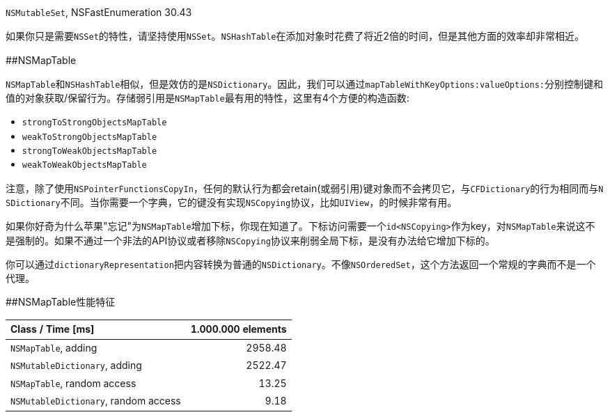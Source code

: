 </tr>
<tr>
<td align="left"> <code>NSMutableSet</code>, NSFastEnumeration </td>
<td align="right">              30.43 </td>
</tr>
</tbody>
</table>

如果你只是需要`NSSet`的特性，请坚持使用`NSSet`。`NSHashTable`在添加对象时花费了将近2倍的时间，但是其他方面的效率却非常相近。

##NSMapTable

`NSMapTable`和`NSHashTable`相似，但是效仿的是`NSDictionary`。因此，我们可以通过`mapTableWithKeyOptions:valueOptions:`分别控制键和值的对象获取/保留行为。存储弱引用是`NSMapTable`最有用的特性，这里有4个方便的构造函数:

* `strongToStrongObjectsMapTable`
* `weakToStrongObjectsMapTable`
* `strongToWeakObjectsMapTable`
* `weakToWeakObjectsMapTable`

注意，除了使用`NSPointerFunctionsCopyIn`，任何的默认行为都会retain(或弱引用)键对象而不会拷贝它，与`CFDictionary`的行为相同而与`NSDictionary`不同。当你需要一个字典，它的键没有实现`NSCopying`协议，比如`UIView`，的时候非常有用。

如果你好奇为什么苹果"忘记"为`NSMapTable`增加下标，你现在知道了。下标访问需要一个`id<NSCopying>`作为key，对`NSMapTable`来说这不是强制的。如果不通过一个非法的API协议或者移除`NSCopying`协议来削弱全局下标，是没有办法给它增加下标的。

你可以通过`dictionaryRepresentation`把内容转换为普通的`NSDictionary`。不像`NSOrderedSet`，这个方法返回一个常规的字典而不是一个代理。

##NSMapTable性能特征



<table class="data-table">
<thead>
<tr>
<th align="left"> Class / Time [ms]                    </th>
<th align="right"> 1.000.000 elements </th>
</tr>
</thead>
<tbody>
<tr>
<td align="left"> <code>NSMapTable</code>, adding                 </td>
<td align="right">            2958.48 </td>
</tr>
<tr>
<td align="left"> <code>NSMutableDictionary</code>, adding        </td>
<td align="right">            2522.47 </td>
</tr>
<tr>
<td align="left"> <code>NSMapTable</code>, random access          </td>
<td align="right">              13.25 </td>
</tr>
<tr>
<td align="left"> <code>NSMutableDictionary</code>, random access </td>
<td align="right">               9.18 </td>
</tr>
</tbody>
</table>
